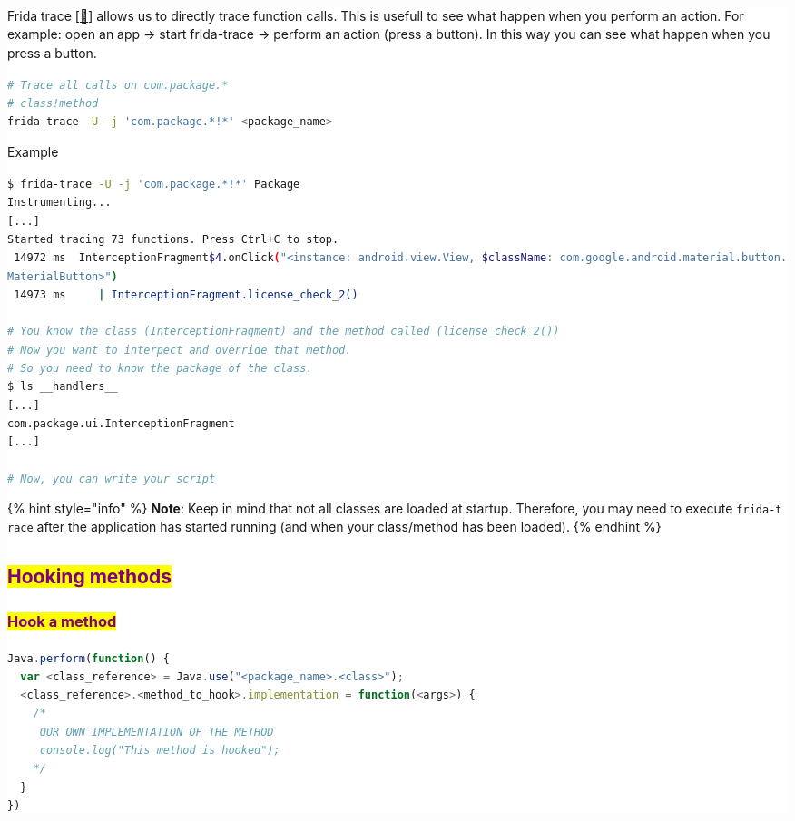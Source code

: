 Frida trace \[[🔗](https://frida.re/docs/frida-trace/)] allows us to directly trace function calls.  This is usefull to see what happen when you perform an action. For example: open an app -> start frida-trace -> perform an action (press a button). In this way you can see what happen when you press a button.

```sh
# Trace all calls on com.package.*
# class!method
frida-trace -U -j 'com.package.*!*' <package_name>
```

Example

```sh
$ frida-trace -U -j 'com.package.*!*' Package
Instrumenting...
[...]
Started tracing 73 functions. Press Ctrl+C to stop.
 14972 ms  InterceptionFragment$4.onClick("<instance: android.view.View, $className: com.google.android.material.button.MaterialButton>")
 14973 ms     | InterceptionFragment.license_check_2()

# You know the class (InterceptionFragment) and the method called (license_check_2())
# Now you want to interpect and override that method. 
# So you need to know the package of the class.
$ ls __handlers__
[...]
com.package.ui.InterceptionFragment
[...]

# Now, you can write your script
```

{% hint style="info" %}
**Note**: Keep in mind that not all classes are loaded at startup. Therefore, you may need to execute `frida-trace` after the application has started running (and when your class/method has been loaded).
{% endhint %}











## <mark style="color:purple;">Hooking methods</mark>

### <mark style="color:purple;">Hook a method</mark>

```javascript
Java.perform(function() {
  var <class_reference> = Java.use("<package_name>.<class>");
  <class_reference>.<method_to_hook>.implementation = function(<args>) {
    /*
     OUR OWN IMPLEMENTATION OF THE METHOD
     console.log("This method is hooked");
    */
  }
})
```

